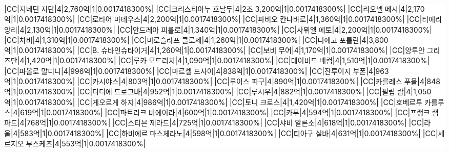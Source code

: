 |CC|지네딘 지단|4|2,760억|1|0.0017418300%|
|CC|크리스티아누 호날두|4|2조 3,200억|1|0.0017418300%|
|CC|리오넬 메시|4|2,170억|1|0.0017418300%|
|CC|로타어 마테우스|4|2,200억|1|0.0017418300%|
|CC|파비오 칸나바로|4|1,360억|1|0.0017418300%|
|CC|티에리 앙리|4|2,130억|1|0.0017418300%|
|CC|안드레아 피를로|4|1,340억|1|0.0017418300%|
|CC|사뮈엘 에토|4|2,200억|1|0.0017418300%|
|CC|차비|4|1,310억|1|0.0017418300%|
|CC|미로슬라프 클로제|4|1,260억|1|0.0017418300%|
|CC|디에고 포를란|4|3,800억|1|0.0017418300%|
|CC|B. 슈바인슈타이거|4|1,260억|1|0.0017418300%|
|CC|보비 무어|4|1,170억|1|0.0017418300%|
|CC|앙투안 그리즈만|4|1,420억|1|0.0017418300%|
|CC|루카 모드리치|4|1,090억|1|0.0017418300%|
|CC|데이비드 베컴|4|1,510억|1|0.0017418300%|
|CC|파올로 말디니|4|996억|1|0.0017418300%|
|CC|마르셀 드사이|4|838억|1|0.0017418300%|
|CC|잔루이지 부폰|4|963억|1|0.0017418300%|
|CC|카시야스|4|803억|1|0.0017418300%|
|CC|루이스 피구|4|890억|1|0.0017418300%|
|CC|카를레스 푸욜|4|848억|1|0.0017418300%|
|CC|디디에 드로그바|4|952억|1|0.0017418300%|
|CC|루시우|4|882억|1|0.0017418300%|
|CC|필립 람|4|1,050억|1|0.0017418300%|
|CC|게오르게 하지|4|986억|1|0.0017418300%|
|CC|토니 크로스|4|1,420억|1|0.0017418300%|
|CC|호베르투 카를루스|4|619억|1|0.0017418300%|
|CC|파트리크 비에이라|4|600억|1|0.0017418300%|
|CC|카푸|4|594억|1|0.0017418300%|
|CC|프랭크 램파드|4|768억|1|0.0017418300%|
|CC|스티븐 제라드|4|725억|1|0.0017418300%|
|CC|샤비 알론소|4|618억|1|0.0017418300%|
|CC|라울|4|583억|1|0.0017418300%|
|CC|하비에르 마스체라노|4|598억|1|0.0017418300%|
|CC|티아구 실바|4|631억|1|0.0017418300%|
|CC|세르지오 부스케츠|4|553억|1|0.0017418300%|